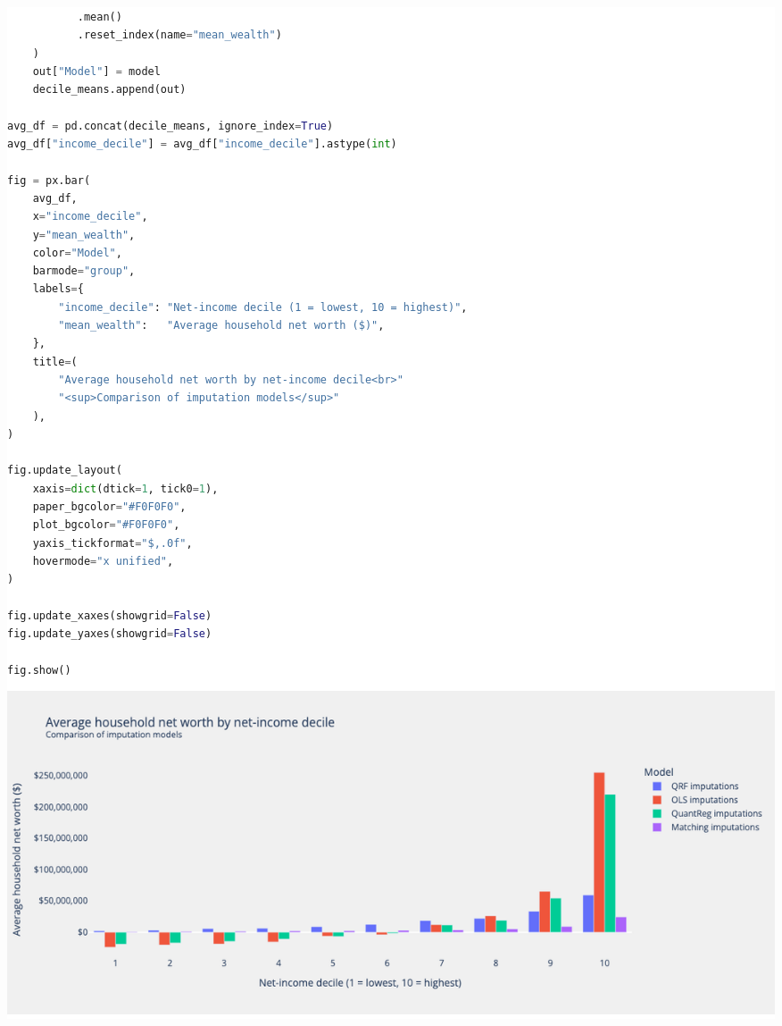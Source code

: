 ```python
           .mean()
           .reset_index(name="mean_wealth")
    )
    out["Model"] = model
    decile_means.append(out)

avg_df = pd.concat(decile_means, ignore_index=True)
avg_df["income_decile"] = avg_df["income_decile"].astype(int)

fig = px.bar(
    avg_df,
    x="income_decile",
    y="mean_wealth",
    color="Model",
    barmode="group",
    labels={
        "income_decile": "Net-income decile (1 = lowest, 10 = highest)",
        "mean_wealth":   "Average household net worth ($)",
    },
    title=(
        "Average household net worth by net-income decile<br>"
        "<sup>Comparison of imputation models</sup>"
    ),
)

fig.update_layout(
    xaxis=dict(dtick=1, tick0=1),
    paper_bgcolor="#F0F0F0",
    plot_bgcolor="#F0F0F0",
    yaxis_tickformat="$,.0f",
    hovermode="x unified",
)

fig.update_xaxes(showgrid=False)
fig.update_yaxes(showgrid=False)

fig.show()
```

![png](./by_income_decile_comparisons.png)
